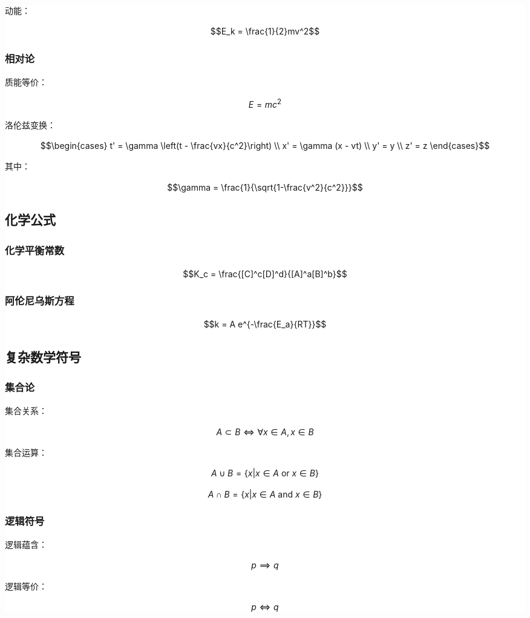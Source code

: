 动能：

$$E_k = \frac{1}{2}mv^2$$

### 相对论

质能等价：

$$E = mc^2$$

洛伦兹变换：

$$\begin{cases}
t' = \gamma \left(t - \frac{vx}{c^2}\right) \\
x' = \gamma (x - vt) \\
y' = y \\
z' = z
\end{cases}$$

其中：

$$\gamma = \frac{1}{\sqrt{1-\frac{v^2}{c^2}}}$$

## 化学公式

### 化学平衡常数

$$K_c = \frac{[C]^c[D]^d}{[A]^a[B]^b}$$

### 阿伦尼乌斯方程

$$k = A e^{-\frac{E_a}{RT}}$$

## 复杂数学符号

### 集合论

集合关系：

$$A \subset B \iff \forall x \in A, x \in B$$

集合运算：

$$A \cup B = \{x | x \in A \text{ or } x \in B\}$$

$$A \cap B = \{x | x \in A \text{ and } x \in B\}$$

### 逻辑符号

逻辑蕴含：

$$p \implies q$$

逻辑等价：

$$p \iff q$$
